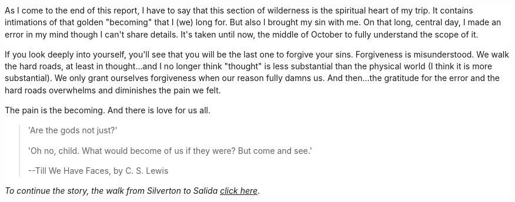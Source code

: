 
As I come to the end of this report, I have to say that this
section of wilderness is the spiritual heart of my trip. It contains
intimations of that golden "becoming" that I (we) long for. But also
I brought my sin with me. On that long, central day, I made an
error in my mind though I can't share details.
It's taken until now, the middle of October to fully understand
the scope of it.

If you look deeply into yourself, you'll see that you will be the
last one to forgive your sins. Forgiveness is misunderstood.
We walk the hard roads, at least in thought...and I no longer
think "thought" is less substantial than the physical world
(I think it is more substantial). We only grant ourselves
forgiveness when our reason fully damns us. And then...the
gratitude for the error and the hard roads overwhelms and
diminishes the pain we felt.

The pain is the becoming. And there is love for us all.

> 'Are the gods not just?'
>
> 'Oh no, child. What would become of us if they were? But
> come and see.'
>
> --Till We Have Faces, by C. S. Lewis


*To continue the story, the walk from Silverton to Salida
[click here](silverton-salida.html)*.
